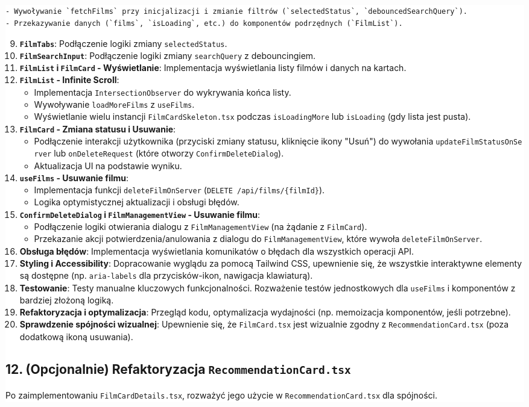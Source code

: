    - Wywoływanie `fetchFilms` przy inicjalizacji i zmianie filtrów (`selectedStatus`, `debouncedSearchQuery`).
    - Przekazywanie danych (`films`, `isLoading`, etc.) do komponentów podrzędnych (`FilmList`).
9.  **`FilmTabs`**: Podłączenie logiki zmiany `selectedStatus`.
10. **`FilmSearchInput`**: Podłączenie logiki zmiany `searchQuery` z debouncingiem.
11. **`FilmList` i `FilmCard` - Wyświetlanie**: Implementacja wyświetlania listy filmów i danych na kartach.
12. **`FilmList` - Infinite Scroll**:
    - Implementacja `IntersectionObserver` do wykrywania końca listy.
    - Wywoływanie `loadMoreFilms` z `useFilms`.
    - Wyświetlanie wielu instancji `FilmCardSkeleton.tsx` podczas `isLoadingMore` lub `isLoading` (gdy lista jest pusta).
13. **`FilmCard` - Zmiana statusu i Usuwanie**:
    - Podłączenie interakcji użytkownika (przyciski zmiany statusu, kliknięcie ikony "Usuń") do wywołania `updateFilmStatusOnServer` lub `onDeleteRequest` (które otworzy `ConfirmDeleteDialog`).
    - Aktualizacja UI na podstawie wyniku.
14. **`useFilms` - Usuwanie filmu**:
    - Implementacja funkcji `deleteFilmOnServer` (`DELETE /api/films/{filmId}`).
    - Logika optymistycznej aktualizacji i obsługi błędów.
15. **`ConfirmDeleteDialog` i `FilmManagementView` - Usuwanie filmu**:
    - Podłączenie logiki otwierania dialogu z `FilmManagementView` (na żądanie z `FilmCard`).
    - Przekazanie akcji potwierdzenia/anulowania z dialogu do `FilmManagementView`, które wywoła `deleteFilmOnServer`.
16. **Obsługa błędów**: Implementacja wyświetlania komunikatów o błędach dla wszystkich operacji API.
17. **Styling i Accessibility**: Dopracowanie wyglądu za pomocą Tailwind CSS, upewnienie się, że wszystkie interaktywne elementy są dostępne (np. `aria-labels` dla przycisków-ikon, nawigacja klawiaturą).
18. **Testowanie**: Testy manualne kluczowych funkcjonalności. Rozważenie testów jednostkowych dla `useFilms` i komponentów z bardziej złożoną logiką.
19. **Refaktoryzacja i optymalizacja**: Przegląd kodu, optymalizacja wydajności (np. memoizacja komponentów, jeśli potrzebne).
20. **Sprawdzenie spójności wizualnej**: Upewnienie się, że `FilmCard.tsx` jest wizualnie zgodny z `RecommendationCard.tsx` (poza dodatkową ikoną usuwania).

## 12. (Opcjonalnie) Refaktoryzacja `RecommendationCard.tsx`
Po zaimplementowaniu `FilmCardDetails.tsx`, rozważyć jego użycie w `RecommendationCard.tsx` dla spójności. 
